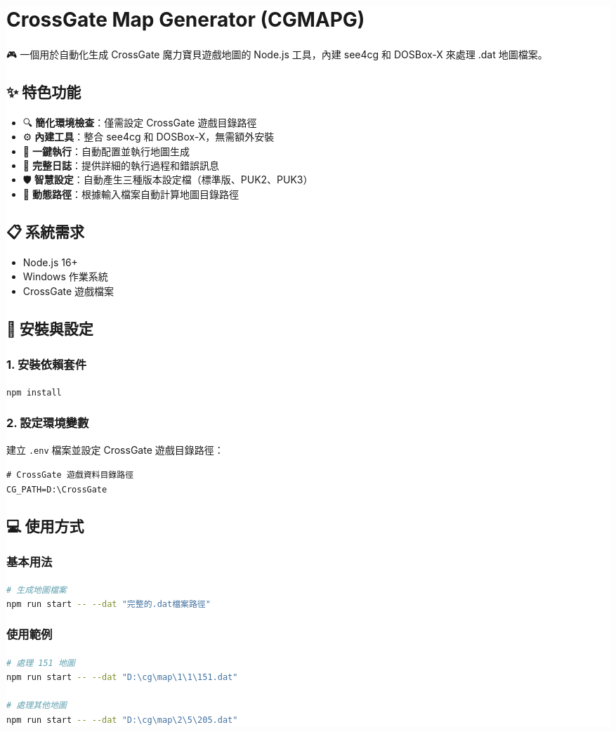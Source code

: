 # CrossGate Map Generator (CGMAPG)

🎮 一個用於自動化生成 CrossGate 魔力寶貝遊戲地圖的 Node.js 工具，內建 see4cg 和 DOSBox-X 來處理 .dat 地圖檔案。

## ✨ 特色功能

- 🔍 **簡化環境檢查**：僅需設定 CrossGate 遊戲目錄路徑
- ⚙️ **內建工具**：整合 see4cg 和 DOSBox-X，無需額外安裝
- 🚀 **一鍵執行**：自動配置並執行地圖生成
- 📝 **完整日誌**：提供詳細的執行過程和錯誤訊息
- 🛡️ **智慧設定**：自動產生三種版本設定檔（標準版、PUK2、PUK3）
- 📁 **動態路徑**：根據輸入檔案自動計算地圖目錄路徑

## 📋 系統需求

- Node.js 16+
- Windows 作業系統
- CrossGate 遊戲檔案

## 🚀 安裝與設定

### 1. 安裝依賴套件

```bash
npm install
```

### 2. 設定環境變數

建立 `.env` 檔案並設定 CrossGate 遊戲目錄路徑：

```env
# CrossGate 遊戲資料目錄路徑
CG_PATH=D:\CrossGate
```

## 💻 使用方式

### 基本用法

```bash
# 生成地圖檔案
npm run start -- --dat "完整的.dat檔案路徑"
```

### 使用範例

```bash
# 處理 151 地圖
npm run start -- --dat "D:\cg\map\1\1\151.dat"

# 處理其他地圖
npm run start -- --dat "D:\cg\map\2\5\205.dat"
```
